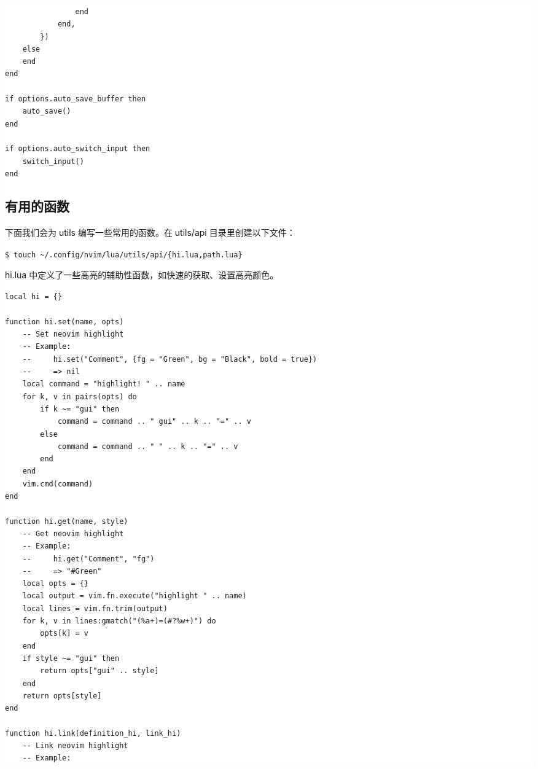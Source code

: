 ```
                end
            end,
        })
    else
    end
end

if options.auto_save_buffer then
    auto_save()
end

if options.auto_switch_input then
    switch_input()
end
```

## 有用的函数

下面我们会为 utils 编写一些常用的函数。在 utils/api 目录里创建以下文件：

```
$ touch ~/.config/nvim/lua/utils/api/{hi.lua,path.lua}
```

hi.lua 中定义了一些高亮的辅助性函数，如快速的获取、设置高亮颜色。

```
local hi = {}

function hi.set(name, opts)
    -- Set neovim highlight
    -- Example:
    --     hi.set("Comment", {fg = "Green", bg = "Black", bold = true})
    --     => nil
    local command = "highlight! " .. name
    for k, v in pairs(opts) do
        if k ~= "gui" then
            command = command .. " gui" .. k .. "=" .. v
        else
            command = command .. " " .. k .. "=" .. v
        end
    end
    vim.cmd(command)
end

function hi.get(name, style)
    -- Get neovim highlight
    -- Example:
    --     hi.get("Comment", "fg")
    --     => "#Green"
    local opts = {}
    local output = vim.fn.execute("highlight " .. name)
    local lines = vim.fn.trim(output)
    for k, v in lines:gmatch("(%a+)=(#?%w+)") do
        opts[k] = v
    end
    if style ~= "gui" then
        return opts["gui" .. style]
    end
    return opts[style]
end

function hi.link(definition_hi, link_hi)
    -- Link neovim highlight
    -- Example:
```